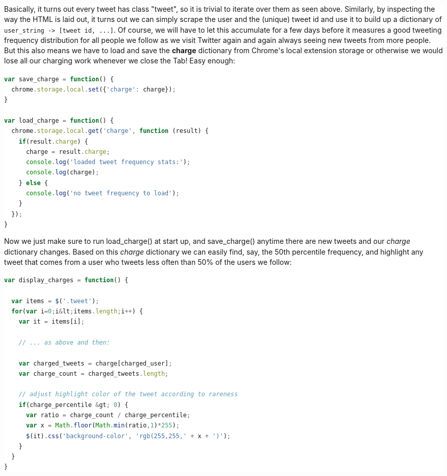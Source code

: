 Basically, it turns out every tweet has class "tweet", so it is trivial to iterate over them as seen above. Similarly, by inspecting the way the HTML is laid out, it turns out we can simply scrape the user and the (unique) tweet id and use it to build up a dictionary of `user_string -> [tweet id, ...]`. Of course, we will have to let this accumulate for a few days before it measures a good tweeting frequency distribution for all people we follow as we visit Twitter again and again always seeing new tweets from more people. But this also means we have to load and save the **charge** dictionary from Chrome's local extension storage or otherwise we would lose all our charging work whenever we close the Tab! Easy enough:

```javascript
var save_charge = function() {
  chrome.storage.local.set({'charge': charge});
}

var load_charge = function() {
  chrome.storage.local.get('charge', function (result) {
    if(result.charge) {
      charge = result.charge;
      console.log('loaded tweet frequency stats:');
      console.log(charge);
    } else {
      console.log('no tweet frequency to load');
    }
  });
}
```

Now we just make sure to run load_charge() at start up, and save_charge() anytime there are new tweets and our <em>charge</em> dictionary changes. Based on this <em>charge</em> dictionary we can easily find, say, the 50th percentile frequency, and highlight any tweet that comes from a user who tweets less often than 50% of the users we follow:

```javascript
var display_charges = function() {

  var items = $('.tweet');
  for(var i=0;i&lt;items.length;i++) {
    var it = items[i];

    // ... as above and then:

    var charged_tweets = charge[charged_user];
    var charge_count = charged_tweets.length;

    // adjust highlight color of the tweet according to rareness
    if(charge_percentile &gt; 0) {
      var ratio = charge_count / charge_percentile;
      var x = Math.floor(Math.min(ratio,1)*255);
      $(it).css('background-color', 'rgb(255,255,' + x + ')');
    }
  }
}
```
